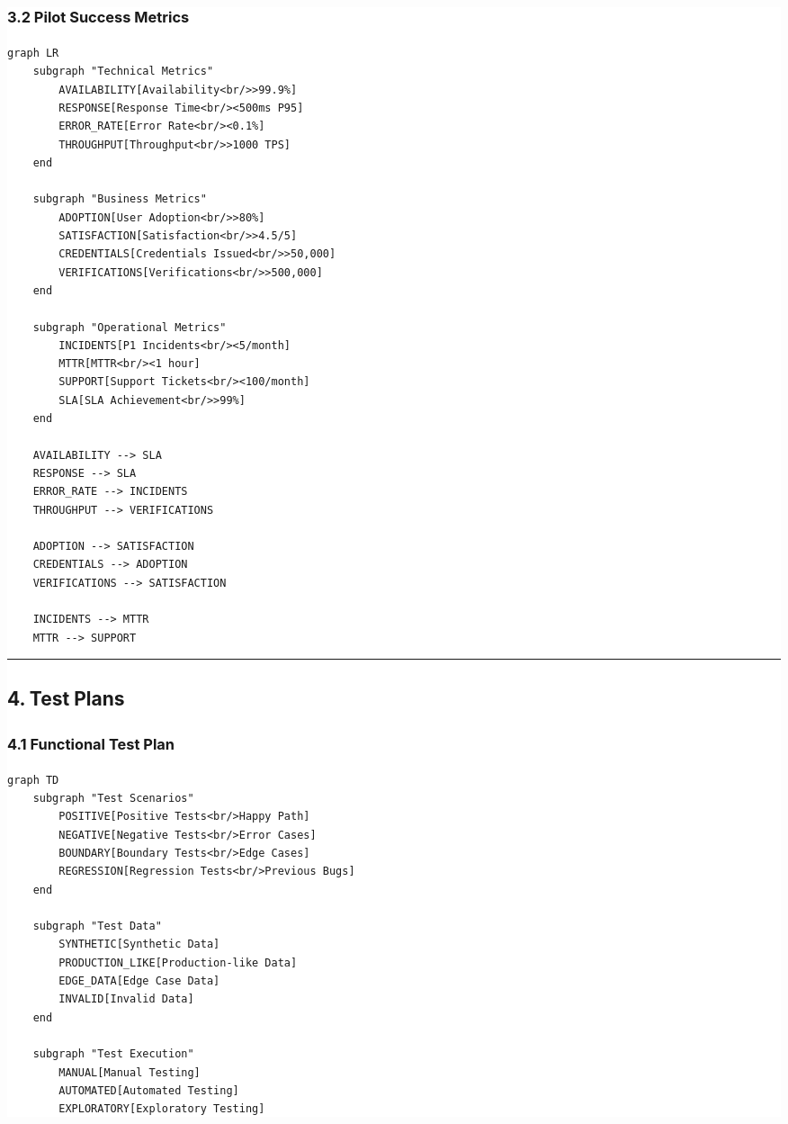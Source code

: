 ### 3.2 Pilot Success Metrics

```mermaid
graph LR
    subgraph "Technical Metrics"
        AVAILABILITY[Availability<br/>>99.9%]
        RESPONSE[Response Time<br/><500ms P95]
        ERROR_RATE[Error Rate<br/><0.1%]
        THROUGHPUT[Throughput<br/>>1000 TPS]
    end
    
    subgraph "Business Metrics"
        ADOPTION[User Adoption<br/>>80%]
        SATISFACTION[Satisfaction<br/>>4.5/5]
        CREDENTIALS[Credentials Issued<br/>>50,000]
        VERIFICATIONS[Verifications<br/>>500,000]
    end
    
    subgraph "Operational Metrics"
        INCIDENTS[P1 Incidents<br/><5/month]
        MTTR[MTTR<br/><1 hour]
        SUPPORT[Support Tickets<br/><100/month]
        SLA[SLA Achievement<br/>>99%]
    end
    
    AVAILABILITY --> SLA
    RESPONSE --> SLA
    ERROR_RATE --> INCIDENTS
    THROUGHPUT --> VERIFICATIONS
    
    ADOPTION --> SATISFACTION
    CREDENTIALS --> ADOPTION
    VERIFICATIONS --> SATISFACTION
    
    INCIDENTS --> MTTR
    MTTR --> SUPPORT
```

---

## 4. Test Plans

### 4.1 Functional Test Plan

```mermaid
graph TD
    subgraph "Test Scenarios"
        POSITIVE[Positive Tests<br/>Happy Path]
        NEGATIVE[Negative Tests<br/>Error Cases]
        BOUNDARY[Boundary Tests<br/>Edge Cases]
        REGRESSION[Regression Tests<br/>Previous Bugs]
    end
    
    subgraph "Test Data"
        SYNTHETIC[Synthetic Data]
        PRODUCTION_LIKE[Production-like Data]
        EDGE_DATA[Edge Case Data]
        INVALID[Invalid Data]
    end
    
    subgraph "Test Execution"
        MANUAL[Manual Testing]
        AUTOMATED[Automated Testing]
        EXPLORATORY[Exploratory Testing]
```